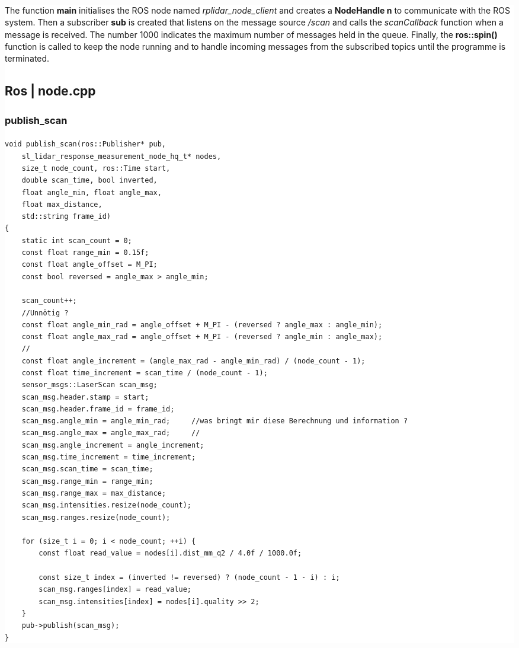 The function **main** initialises the ROS node named *rplidar_node_client* and creates a **NodeHandle n** to communicate 
with the ROS system. Then a subscriber **sub** is created that listens on the message source */scan* and calls the *scanCallback* 
function when a message is received. The number 1000 indicates the maximum number of messages held in the queue. Finally, the **ros::spin()** function is called to keep the node running and to handle incoming messages from the subscribed topics until the programme is terminated. 



## Ros | node.cpp 

### publish_scan

```
void publish_scan(ros::Publisher* pub,
    sl_lidar_response_measurement_node_hq_t* nodes,
    size_t node_count, ros::Time start,
    double scan_time, bool inverted,
    float angle_min, float angle_max,
    float max_distance,
    std::string frame_id)
{
    static int scan_count = 0;
    const float range_min = 0.15f;
    const float angle_offset = M_PI;
    const bool reversed = angle_max > angle_min;

    scan_count++;
    //Unnötig ?
    const float angle_min_rad = angle_offset + M_PI - (reversed ? angle_max : angle_min);
    const float angle_max_rad = angle_offset + M_PI - (reversed ? angle_min : angle_max);
    //
    const float angle_increment = (angle_max_rad - angle_min_rad) / (node_count - 1);
    const float time_increment = scan_time / (node_count - 1);
    sensor_msgs::LaserScan scan_msg;
    scan_msg.header.stamp = start;
    scan_msg.header.frame_id = frame_id;
    scan_msg.angle_min = angle_min_rad;     //was bringt mir diese Berechnung und information ?
    scan_msg.angle_max = angle_max_rad;     //
    scan_msg.angle_increment = angle_increment;
    scan_msg.time_increment = time_increment;
    scan_msg.scan_time = scan_time;
    scan_msg.range_min = range_min;
    scan_msg.range_max = max_distance;
    scan_msg.intensities.resize(node_count);
    scan_msg.ranges.resize(node_count);

    for (size_t i = 0; i < node_count; ++i) {
        const float read_value = nodes[i].dist_mm_q2 / 4.0f / 1000.0f;

        const size_t index = (inverted != reversed) ? (node_count - 1 - i) : i;
        scan_msg.ranges[index] = read_value;
        scan_msg.intensities[index] = nodes[i].quality >> 2;
    }
    pub->publish(scan_msg);
}
```
